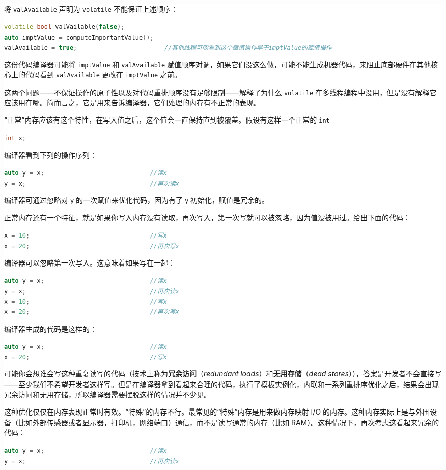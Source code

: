将 `valAvailable` 声明为 `volatile` 不能保证上述顺序：

```cpp
volatile bool valVailable(false);
auto imptValue = computeImportantValue();
valAvailable = true;                        //其他线程可能看到这个赋值操作早于imptValue的赋值操作
```

这份代码编译器可能将 `imptValue` 和 `valAvailable` 赋值顺序对调，如果它们没这么做，可能不能生成机器代码，来阻止底部硬件在其他核心上的代码看到 `valAvailable` 更改在 `imptValue` 之前。

这两个问题——不保证操作的原子性以及对代码重排顺序没有足够限制——解释了为什么 `volatile` 在多线程编程中没用，但是没有解释它应该用在哪。简而言之，它是用来告诉编译器，它们处理的内存有不正常的表现。

“正常”内存应该有这个特性，在写入值之后，这个值会一直保持直到被覆盖。假设有这样一个正常的 `int`

```cpp
int x;
```

编译器看到下列的操作序列：

```cpp
auto y = x;                             //读x
y = x;                                  //再次读x
```

编译器可通过忽略对 `y` 的一次赋值来优化代码，因为有了 `y` 初始化，赋值是冗余的。

正常内存还有一个特征，就是如果你写入内存没有读取，再次写入，第一次写就可以被忽略，因为值没被用过。给出下面的代码：

```cpp
x = 10;                                 //写x
x = 20;                                 //再次写x
```

编译器可以忽略第一次写入。这意味着如果写在一起：

```cpp
auto y = x;                             //读x
y = x;                                  //再次读x
x = 10;                                 //写x
x = 20;                                 //再次写x
```

编译器生成的代码是这样的：

```cpp
auto y = x;                             //读x
x = 20;                                 //写x
```

可能你会想谁会写这种重复读写的代码（技术上称为**冗余访问**（_redundant
loads_）和**无用存储**（_dead
stores_）），答案是开发者不会直接写——至少我们不希望开发者这样写。但是在编译器拿到看起来合理的代码，执行了模板实例化，内联和一系列重排序优化之后，结果会出现冗余访问和无用存储，所以编译器需要摆脱这样的情况并不少见。

这种优化仅仅在内存表现正常时有效。“特殊”的内存不行。最常见的“特殊”内存是用来做内存映射 I/O 的内存。这种内存实际上是与外围设备（比如外部传感器或者显示器，打印机，网络端口）通信，而不是读写通常的内存（比如 RAM）。这种情况下，再次考虑这看起来冗余的代码：

```cpp
auto y = x;                             //读x
y = x;                                  //再次读x
```
